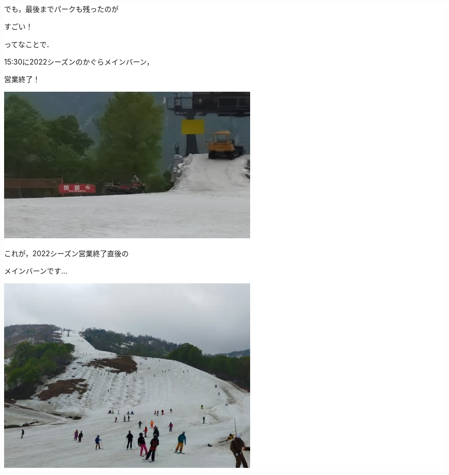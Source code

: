 でも，最後までパークも残ったのが


すごい！





ってなことで．


15:30に2022シーズンのかぐらメインバーン，


営業終了！




![d3de63897ffc4d8c07c2ee4e2d8b44f5.jpg](images/d3de63897ffc4d8c07c2ee4e2d8b44f5.jpg)




これが，2022シーズン営業終了直後の


メインバーンです…




![7259dc8ccce1c9e6ac0afc4d8ab36ab8.jpg](images/7259dc8ccce1c9e6ac0afc4d8ab36ab8.jpg)
